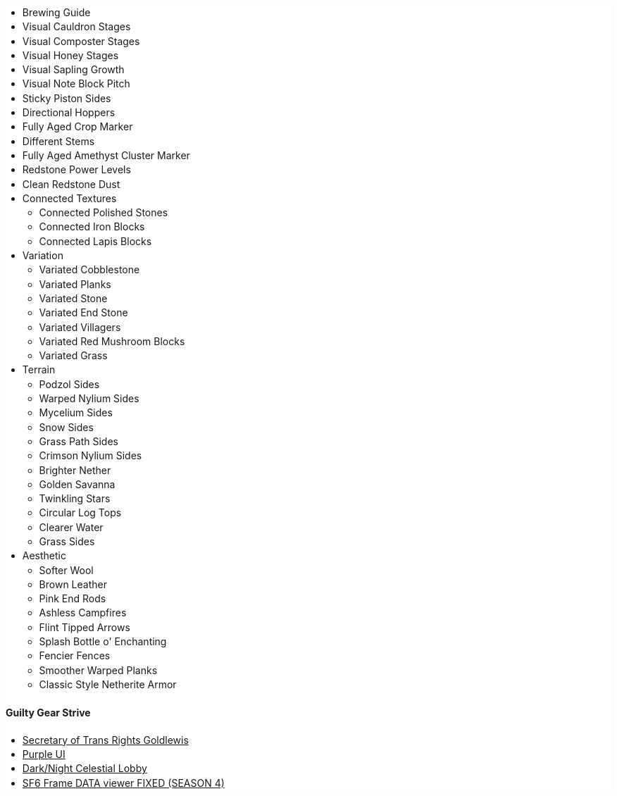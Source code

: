   * Brewing Guide
  * Visual Cauldron Stages
  * Visual Composter Stages
  * Visual Honey Stages
  * Visual Sapling Growth
  * Visual Note Block Pitch
  * Sticky Piston Sides
  * Directional Hoppers
  * Fully Aged Crop Marker
  * Different Stems
  * Fully Aged Amethyst Cluster Marker
  * Redstone Power Levels
  * Clean Redstone Dust
* Connected Textures
  * Connected Polished Stones
  * Connected Iron Blocks
  * Connected Lapis Blocks
* Variation
  * Variated Cobblestone
  * Variated Planks
  * Variated Stone
  * Variated End Stone
  * Variated Villagers
  * Variated Red Mushroom Blocks
  * Variated Grass
* Terrain
  * Podzol Sides
  * Warped Nylium Sides
  * Mycelium Sides
  * Snow Sides
  * Grass Path Sides
  * Crimson Nylium Sides
  * Brighter Nether
  * Golden Savanna
  * Twinkling Stars
  * Circular Log Tops
  * Clearer Water
  * Grass Sides
* Aesthetic
  * Softer Wool
  * Brown Leather
  * Pink End Rods
  * Ashless Campfires
  * Flint Tipped Arrows
  * Splash Bottle o' Enchanting
  * Fencier Fences
  * Smoother Warped Planks
  * Classic Style Netherite Armor

#### Guilty Gear Strive

* [Secretary of Trans Rights Goldlewis](https://gamebanana.com/mods/395711)
* [Purple UI](https://gamebanana.com/mods/330653)
* [Dark/Night Celestial Lobby](https://gamebanana.com/mods/429714)
* [SF6 Frame DATA viewer FIXED (SEASON 4)](https://gamebanana.com/mods/513406)
